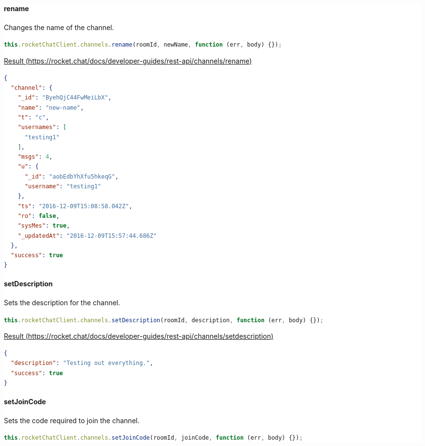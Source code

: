 #### <a id="Channels.rename"></a>rename

Changes the name of the channel.

```js
this.rocketChatClient.channels.rename(roomId, newName, function (err, body) {});
```

[Result (https://rocket.chat/docs/developer-guides/rest-api/channels/rename)](https://rocket.chat/docs/developer-guides/rest-api/channels/rename)

```json
{
  "channel": {
    "_id": "ByehQjC44FwMeiLbX",
    "name": "new-name",
    "t": "c",
    "usernames": [
      "testing1"
    ],
    "msgs": 4,
    "u": {
      "_id": "aobEdbYhXfu5hkeqG",
      "username": "testing1"
    },
    "ts": "2016-12-09T15:08:58.042Z",
    "ro": false,
    "sysMes": true,
    "_updatedAt": "2016-12-09T15:57:44.686Z"
  },
  "success": true
}
```

#### <a id="Channels.setDescription"></a>setDescription

Sets the description for the channel.

```js
this.rocketChatClient.channels.setDescription(roomId, description, function (err, body) {});
```

[Result (https://rocket.chat/docs/developer-guides/rest-api/channels/setdescription)](https://rocket.chat/docs/developer-guides/rest-api/channels/setdescription)

```json
{
  "description": "Testing out everything.",
  "success": true
}
```

#### <a id="Channels.setJoinCode"></a>setJoinCode

Sets the code required to join the channel.

```js
this.rocketChatClient.channels.setJoinCode(roomId, joinCode, function (err, body) {});
```
